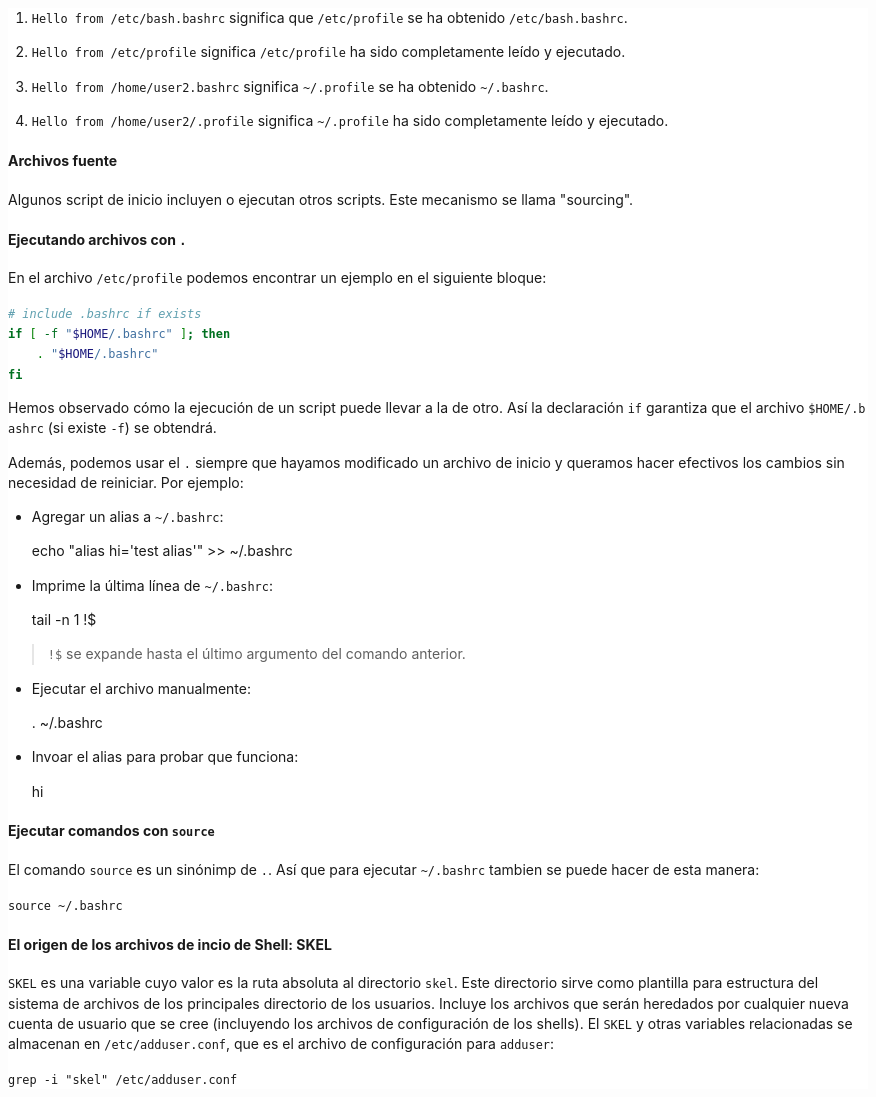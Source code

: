 1. `Hello from /etc/bash.bashrc` significa que `/etc/profile` se ha obtenido `/etc/bash.bashrc`.

2. `Hello from /etc/profile` significa `/etc/profile` ha sido completamente leído y ejecutado.

3. `Hello from /home/user2.bashrc` significa `~/.profile` se ha obtenido `~/.bashrc`.

4. `Hello from /home/user2/.profile` significa `~/.profile` ha sido completamente leído y ejecutado.

#### Archivos fuente
Algunos script de inicio incluyen o ejecutan otros scripts. Este mecanismo se llama "sourcing".

#### Ejecutando archivos con `.`
En el archivo `/etc/profile` podemos encontrar un ejemplo en el siguiente bloque:
```sh
# include .bashrc if exists
if [ -f "$HOME/.bashrc" ]; then
    . "$HOME/.bashrc"
fi
```
Hemos observado cómo la ejecución de un script puede llevar a la de otro. Así la declaración
`if` garantiza que el archivo `$HOME/.bashrc` (si existe `-f`) se obtendrá.

Además, podemos usar el `.` siempre que hayamos modificado un archivo de inicio y queramos hacer
efectivos los cambios sin necesidad de reiniciar. Por ejemplo:
- Agregar un alias a `~/.bashrc`:

    echo "alias hi='test alias'" >> ~/.bashrc

- Imprime la última línea de `~/.bashrc`:

    tail -n 1 !$

> `!$` se expande hasta el último argumento del comando anterior.

- Ejecutar el archivo manualmente:

    . ~/.bashrc

- Invoar el alias para probar que funciona:

    hi

#### Ejecutar comandos con `source`
El comando `source` es un sinónimp de `.`. Así que para ejecutar `~/.bashrc` tambien se puede
hacer de esta manera:

    source ~/.bashrc

#### El origen de los archivos de incio de Shell: SKEL
`SKEL` es una variable cuyo valor es la ruta absoluta al directorio `skel`. Este directorio sirve
como plantilla para estructura del sistema de archivos de los principales directorio de los
usuarios. Incluye los archivos que serán heredados por cualquier nueva cuenta de usuario que
se cree (incluyendo los archivos de configuración de los shells). El `SKEL` y otras variables
relacionadas se almacenan en `/etc/adduser.conf`, que es el archivo de configuración  para
`adduser`:

    grep -i "skel" /etc/adduser.conf
